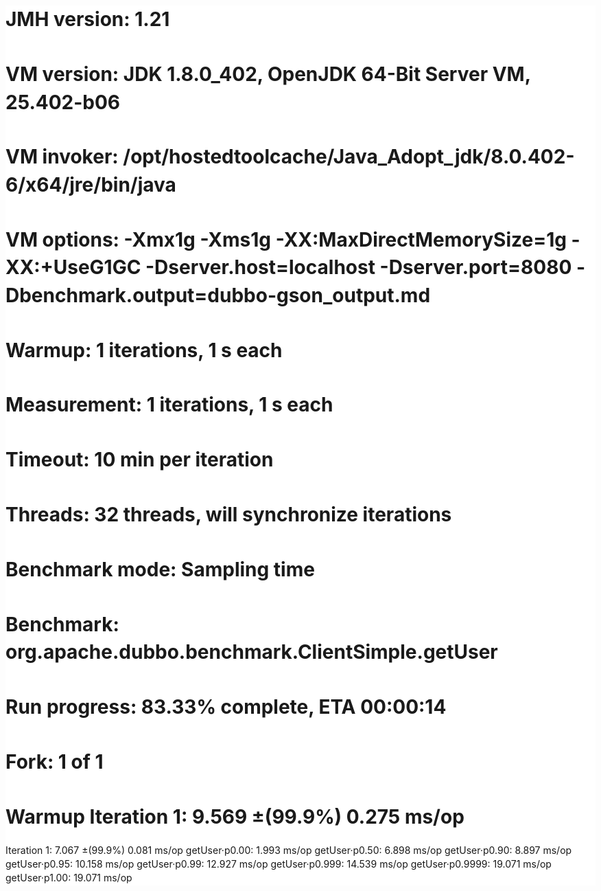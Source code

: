 
# JMH version: 1.21
# VM version: JDK 1.8.0_402, OpenJDK 64-Bit Server VM, 25.402-b06
# VM invoker: /opt/hostedtoolcache/Java_Adopt_jdk/8.0.402-6/x64/jre/bin/java
# VM options: -Xmx1g -Xms1g -XX:MaxDirectMemorySize=1g -XX:+UseG1GC -Dserver.host=localhost -Dserver.port=8080 -Dbenchmark.output=dubbo-gson_output.md
# Warmup: 1 iterations, 1 s each
# Measurement: 1 iterations, 1 s each
# Timeout: 10 min per iteration
# Threads: 32 threads, will synchronize iterations
# Benchmark mode: Sampling time
# Benchmark: org.apache.dubbo.benchmark.ClientSimple.getUser

# Run progress: 83.33% complete, ETA 00:00:14
# Fork: 1 of 1
# Warmup Iteration   1: 9.569 ±(99.9%) 0.275 ms/op
Iteration   1: 7.067 ±(99.9%) 0.081 ms/op
                 getUser·p0.00:   1.993 ms/op
                 getUser·p0.50:   6.898 ms/op
                 getUser·p0.90:   8.897 ms/op
                 getUser·p0.95:   10.158 ms/op
                 getUser·p0.99:   12.927 ms/op
                 getUser·p0.999:  14.539 ms/op
                 getUser·p0.9999: 19.071 ms/op
                 getUser·p1.00:   19.071 ms/op


